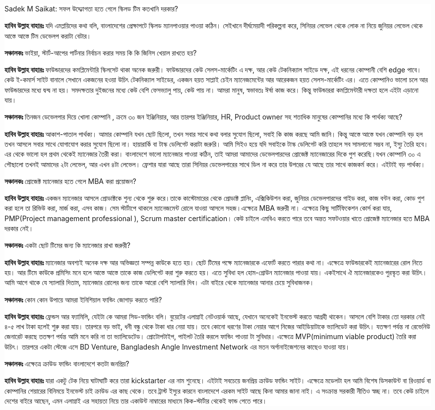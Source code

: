 Sadek M Saikat: সফল উদ্দ্যোগতা হতে গেলে স্কিলড টিম কতখানি দরকার?

<b> হাবিব উল্লাহ বাহারঃ </b> যদি এমপ্লয়িদের কথা বলি, বাংলাদেশের প্রেক্ষাপটে স্কিলড ম্যানপাওয়ার পাওয়া কঠিন। সেইখানে দীর্ঘমেয়াদী পরিকল্পনা করে, সিনিয়র লেভেল থেকে লোক না নিয়ে জুনিয়র লেভেল থেকে আস্তে আস্তে টিম ডেভেলপ করাটা বেটার।

<b> সঞ্চালকঃ </b> ভাইয়া, স্টার্ট-আপের পার্টনার নির্বাচন করার সময় কি কি জিনিস খেয়াল রাখতে হয়?

<b> হাবিব উল্লাহ বাহারঃ </b> ফাউন্ডারদের কমপ্লিমেন্টারি স্কিলসেট থাকা অনেক জরুরী। ফাউন্ডারদের কেউ সেলস-মার্কেটিং এ দক্ষ, আর কেউ টেকনিক্যাল সাইডে দক্ষ, এই ধরনের কোম্পানী বেশি edge পাবে। কেউ ই-কমার্স সাইট বানালে সেখানে একজনের হওয়া উচিৎ টেকনিক্যাল সাইডের, একজন হয়ত সাপ্লাই চেইন ম্যানেজমেন্টের আর আরেকজন হয়ত সেলস-মার্কেটিং এর। এতে কোম্পানিও ভালো চলে আর ফাউন্ডারদের মধ্যে দ্বন্দ্ব না হয়। সমদক্ষতার দুইজনের মধ্যে কেউ বেশি ফেসভ্যালু পায়, কেউ পায় না। আমরা মানুষ, স্বভাবতঃ ঈর্ষা কাজ করে। কিন্তু ফাউন্ডাররা কমপ্লিমেন্টারী দক্ষতা হলে এইটা এড়ানো যায়।

<b> সঞ্চালকঃ </b>  তিনজন ডেভেলপার দিয়ে খোলা কোম্পানি , ক্রমে ৩০ জন ইঞ্জিনিয়ার, আর তারপর ইঞ্জিনিয়ার, HR, Product owner সহ শতাধিক মানুষের কোম্পানির মধ্যে কি পার্থক্য আছে?

<b> হাবিব উল্লাহ বাহারঃ </b> আকাশ-পাতাল পার্থক্য। আমার কোম্পানি যখন ছোট ছিলো, তখন সবার সাথে কথা বলার সুযোগ ছিলো, সবাই কি কাজ করছে আমি জানি। কিন্তু আস্তে আস্তে যখন কোম্পানি বড় হল তখন আসলে সবার সাথে যোগাযোগ করার সুযোগ ছিলো না। হায়ারার্কি বা টাস্ক ডেলিগেট করাটা জরুরি। আমি সিইও হয়ে যদি সবাইকে টাস্ক ডেলিগেট করি তাহলে সব সামলানো সম্ভব না, ইস্যু তৈরি হবে। এর থেকে ভালো হল প্রথম থেকেই ম্যানেজার তৈরী করা। বাংলাদেশে ভালো ম্যানেজার পাওয়া কঠিন, তাই আমরা আমাদের ডেভেলপারদের প্রোজেক্ট ম্যানেজারের দিকে পুশ করেছি।যখন কোম্পানি ৩০ এ পৌছালো তখনই আমাদের ২টা লেভেল, আর এখন ৪টা লেভেল। ফ্রেশার যারা আছে তারা সিনিয়র ডেভেলপারের সাথে ডিল না করে তার উপরের যে আছে তার সাথে কাজকর্ম করে। এইটাই বড় পার্থক্য।

<b> সঞ্চালকঃ </b> প্রোজেক্ট ম্যানেজার হতে গেলে MBA করা প্রয়োজন?

<b> হাবিব উল্লাহ বাহারঃ </b> একজন ম্যানেজার আসলে প্রোডাক্টকে শুন্য থেকে শুরু করে।তাকে কাস্টোমারের থেকে প্রোডাক্ট প্লানিং, এক্সিকিউশন করা, জুনিয়র ডেভেলপারদের গাইড করা, কাজ বন্টন করা, কোড পুশ করা হলে তা রিভিউ করা, মার্জ করা, এসব কাজ। সেম স্টার্টাপে থাকলে ম্যানেজমেন্ট রোলে যাওয়া আসলে সহজ।এক্ষেত্রে MBA জরুরী না। এক্ষেত্রে কিছু সার্টিফিকেশন কোর্স করা যায়, PMP(Project management professional ), Scrum master certification। কেউ চাইলে এমবিএ করতে পারে তবে অন্তত সফটওয়ার খাতে প্রোজেক্ট ম্যানেজার হতে MBA দরকার নেই।

<b> সঞ্চালকঃ </b> একটা ছোট টিমের জন্য কি ম্যানেজার রাখা জরুরী?

<b> হাবিব উল্লাহ বাহারঃ </b> ম্যানেজার অবশ্যই অনেক দক্ষ আর অভিজ্ঞতা সম্পন্ন কাউকে হতে হয়। ছোট টিমের পক্ষে ম্যানেজারকে এফোর্ট করতে পারার কথা না। এক্ষেত্রে ফাউন্ডারকেই ম্যানেজারের রোল নিতে হয়। আর টিমে কাউকে প্রমিসিং মনে হলে আস্তে আস্তে তাকে কাজ ডেলিগেট করা শুরু করতে হয়। এতে সুবিধা হল হোম-গ্রোউন ম্যানেজার পাওয়া যায়। একইসাথে ঐ ম্যানেজারকেও পুরস্কৃত করা উচিৎ। আমি আগে থাকে যে স্যালারি দিতাম, ম্যানেজার রোলের জন্য তাকে আরো বেশি স্যালারি দিব। এটা বাইরে থেকে ম্যানেজার আনার চেয়ে সুবিধাজনক।

<b> সঞ্চালকঃ </b> কোন কোন উপায়ে আমরা ইনিশিয়াল ফান্ডিং জোগাড় করতে পারি?

<b> হাবিব উল্লাহ বাহারঃ </b> ফ্রেন্ডস আর ফ্যামিলি, যেইটা কে আমরা সিড-ফান্ডিং বলি। বুয়েটের এলাম্নাই নেটওয়ার্ক আছে, যেখানে অনেকেই ইনভেস্ট করতে আগ্রহী থাকেন। আসলে বেশি টাকার তো দরকার নেই ৪-৫ লাখ টাকা হলেই শুরু করা যায়। তারপরে বড় ভাই, ধনী বন্ধু থেকে টাকা ধার নেয়া যায়। তবে কোনো ধরণের টাকা নেয়ার আগে নিজের আইডিয়াটাকে ভ্যালিডেট করা উচিৎ। যতক্ষণ পর্যন্ত না রেভেনিউ জেনারেট করছে ততক্ষণ পর্যন্ত আমি মনে করি না তা ভ্যালিডেটেড। প্রোটোপটাইপ, পাইলট তৈরি করলে ফান্ডিং পাওয়া টা সুবিধার। এক্ষেত্রে MVP(minimum viable product) তৈরি করা উচিৎ। তারপরে একটা স্টেজে এসে BD Venture, Bangladesh Angle Investment Network এর মতন অর্গানাইজেশনের কাছেও যাওয়া যায়।

<b> সঞ্চালকঃ </b> এক্ষেত্রে ক্রাউড ফান্ডিং বাংলাদেশে কতটা জনপ্রিয়?

<b> হাবিব উল্লাহ বাহারঃ </b> যারা একটু টেক নিয়ে ঘাটাঘাটি করে তারা kickstarter এর নাম শুনেছে। এইটাই সবচেয়ে জনপ্রিয় ক্রাউড ফান্ডিং সাইট। এক্ষেত্রে মডেলটা হল আমি বিশেষ ডিসকাউন্ট বা রিওয়ার্ড বা কোম্পানির শেয়ারের বিনিময়ে ইনভেস্ট চাই ক্রাউড এর কাছ থেকে। তবে ট্রাস্ট ইস্যুর কারনে বাংলাদেশে এরকম সাইট আছে কিনা আমার জানা নাই। এ সংক্রান্ত সরকারী নীতিও স্বচ্ছ না। তবে কেউ চাইলে দেশের বাইরে আছেন, এমন এলাম্নাই এর সহায়তা নিয়ে  তার একাউন্ট নাম্বারের মাধ্যমে কিক-স্টার্টার থেকেই ফান্ড পেতে পারে।
